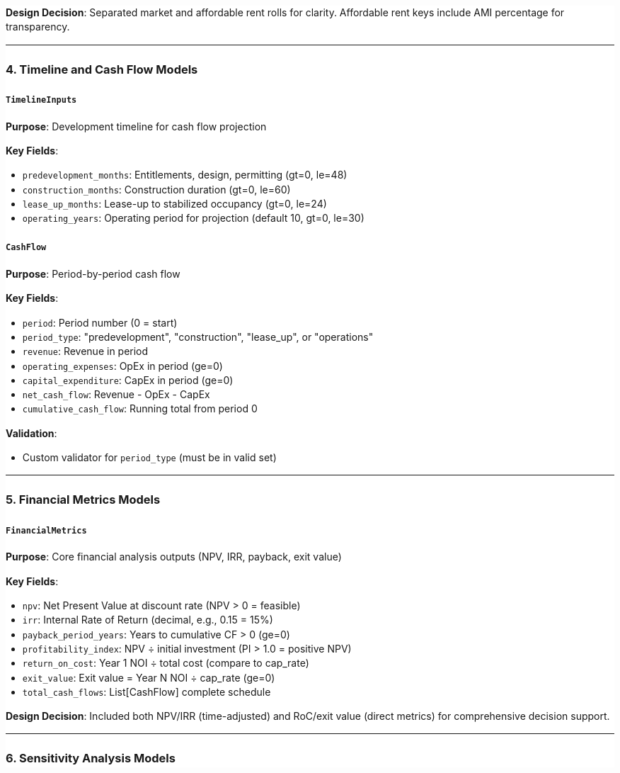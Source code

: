 **Design Decision**: Separated market and affordable rent rolls for clarity. Affordable rent keys include AMI percentage for transparency.

---

### 4. Timeline and Cash Flow Models

#### `TimelineInputs`
**Purpose**: Development timeline for cash flow projection

**Key Fields**:
- `predevelopment_months`: Entitlements, design, permitting (gt=0, le=48)
- `construction_months`: Construction duration (gt=0, le=60)
- `lease_up_months`: Lease-up to stabilized occupancy (gt=0, le=24)
- `operating_years`: Operating period for projection (default 10, gt=0, le=30)

#### `CashFlow`
**Purpose**: Period-by-period cash flow

**Key Fields**:
- `period`: Period number (0 = start)
- `period_type`: "predevelopment", "construction", "lease_up", or "operations"
- `revenue`: Revenue in period
- `operating_expenses`: OpEx in period (ge=0)
- `capital_expenditure`: CapEx in period (ge=0)
- `net_cash_flow`: Revenue - OpEx - CapEx
- `cumulative_cash_flow`: Running total from period 0

**Validation**:
- Custom validator for `period_type` (must be in valid set)

---

### 5. Financial Metrics Models

#### `FinancialMetrics`
**Purpose**: Core financial analysis outputs (NPV, IRR, payback, exit value)

**Key Fields**:
- `npv`: Net Present Value at discount rate (NPV > 0 = feasible)
- `irr`: Internal Rate of Return (decimal, e.g., 0.15 = 15%)
- `payback_period_years`: Years to cumulative CF > 0 (ge=0)
- `profitability_index`: NPV ÷ initial investment (PI > 1.0 = positive NPV)
- `return_on_cost`: Year 1 NOI ÷ total cost (compare to cap_rate)
- `exit_value`: Exit value = Year N NOI ÷ cap_rate (ge=0)
- `total_cash_flows`: List[CashFlow] complete schedule

**Design Decision**: Included both NPV/IRR (time-adjusted) and RoC/exit value (direct metrics) for comprehensive decision support.

---

### 6. Sensitivity Analysis Models
